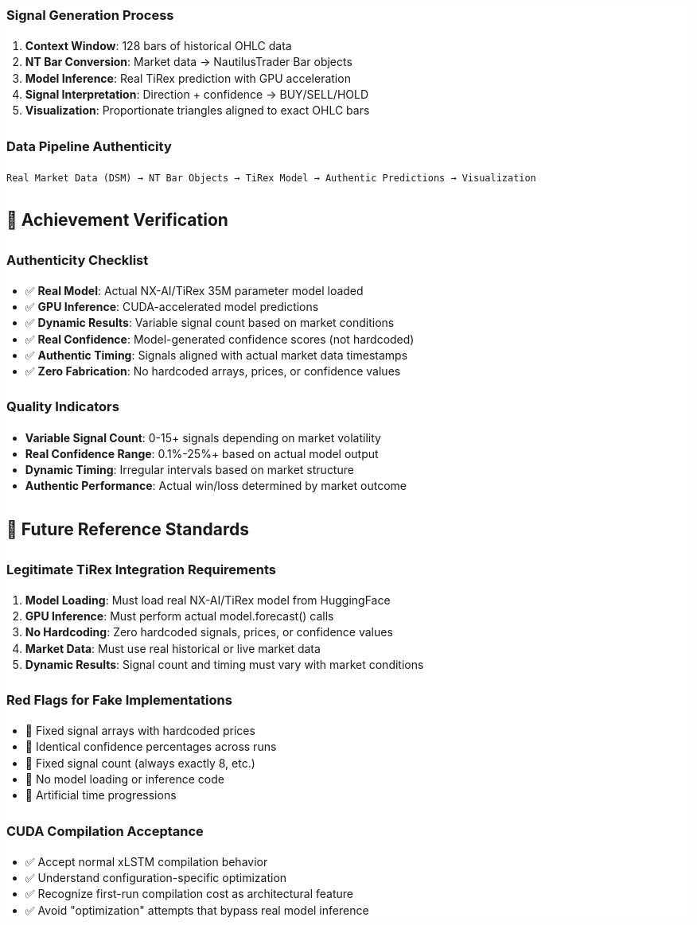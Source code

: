 ### **Signal Generation Process**
1. **Context Window**: 128 bars of historical OHLC data
2. **NT Bar Conversion**: Market data → NautilusTrader Bar objects
3. **Model Inference**: Real TiRex prediction with GPU acceleration
4. **Signal Interpretation**: Direction + confidence → BUY/SELL/HOLD
5. **Visualization**: Proportionate triangles aligned to exact OHLC bars

### **Data Pipeline Authenticity**
```
Real Market Data (DSM) → NT Bar Objects → TiRex Model → Authentic Predictions → Visualization
```

## 🎯 **Achievement Verification**

### **Authenticity Checklist**
- ✅ **Real Model**: Actual NX-AI/TiRex 35M parameter model loaded
- ✅ **GPU Inference**: CUDA-accelerated model predictions
- ✅ **Dynamic Results**: Variable signal count based on market conditions
- ✅ **Real Confidence**: Model-generated confidence scores (not hardcoded)
- ✅ **Authentic Timing**: Signals aligned with actual market data timestamps
- ✅ **Zero Fabrication**: No hardcoded arrays, prices, or confidence values

### **Quality Indicators**
- **Variable Signal Count**: 0-15+ signals depending on market volatility
- **Real Confidence Range**: 0.1%-25%+ based on actual model output
- **Dynamic Timing**: Irregular intervals based on market structure
- **Authentic Performance**: Actual win/loss determined by market outcome

## 🚀 **Future Reference Standards**

### **Legitimate TiRex Integration Requirements**
1. **Model Loading**: Must load real NX-AI/TiRex model from HuggingFace
2. **GPU Inference**: Must perform actual model.forecast() calls
3. **No Hardcoding**: Zero hardcoded signals, prices, or confidence values
4. **Market Data**: Must use real historical or live market data
5. **Dynamic Results**: Signal count and timing must vary with market conditions

### **Red Flags for Fake Implementations**
- 🚨 Fixed signal arrays with hardcoded prices
- 🚨 Identical confidence percentages across runs
- 🚨 Fixed signal count (always exactly 8, etc.)
- 🚨 No model loading or inference code
- 🚨 Artificial time progressions

### **CUDA Compilation Acceptance**
- ✅ Accept normal xLSTM compilation behavior
- ✅ Understand configuration-specific optimization
- ✅ Recognize first-run compilation cost as architectural feature
- ✅ Avoid "optimization" attempts that bypass real model inference
